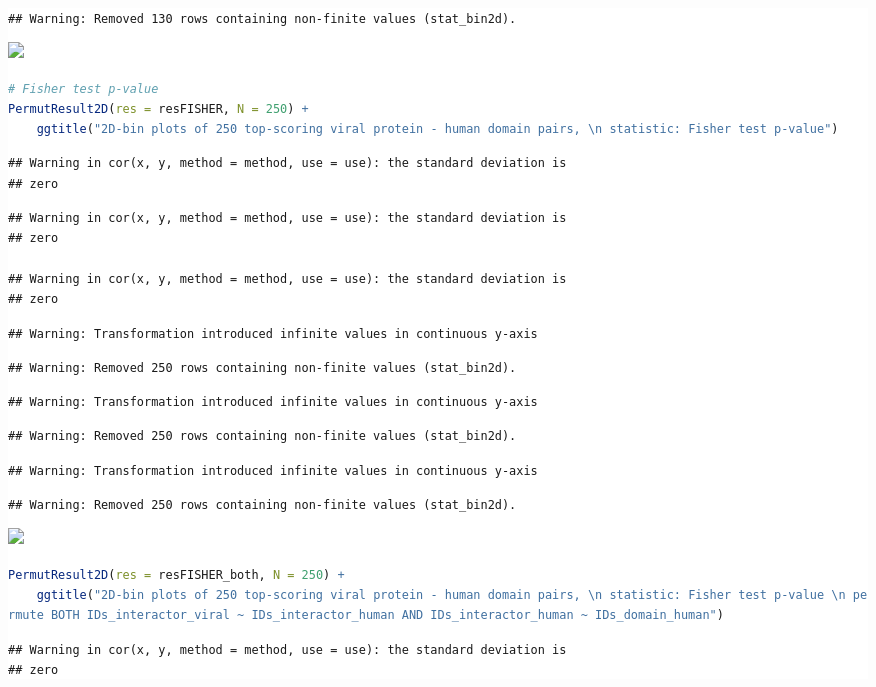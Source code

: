 ```
## Warning: Removed 130 rows containing non-finite values (stat_bin2d).
```

![](/hps/nobackup/research/petsalaki/users/vitalii/vitalii/viral_project/what_we_find_VS_ELM_clust_files/figure-html/plot_DegreeVScount-8.png)

```r
# Fisher test p-value
PermutResult2D(res = resFISHER, N = 250) + 
    ggtitle("2D-bin plots of 250 top-scoring viral protein - human domain pairs, \n statistic: Fisher test p-value")
```

```
## Warning in cor(x, y, method = method, use = use): the standard deviation is
## zero
```

```
## Warning in cor(x, y, method = method, use = use): the standard deviation is
## zero

## Warning in cor(x, y, method = method, use = use): the standard deviation is
## zero
```

```
## Warning: Transformation introduced infinite values in continuous y-axis
```

```
## Warning: Removed 250 rows containing non-finite values (stat_bin2d).
```

```
## Warning: Transformation introduced infinite values in continuous y-axis
```

```
## Warning: Removed 250 rows containing non-finite values (stat_bin2d).
```

```
## Warning: Transformation introduced infinite values in continuous y-axis
```

```
## Warning: Removed 250 rows containing non-finite values (stat_bin2d).
```

![](/hps/nobackup/research/petsalaki/users/vitalii/vitalii/viral_project/what_we_find_VS_ELM_clust_files/figure-html/plot_DegreeVScount-9.png)

```r
PermutResult2D(res = resFISHER_both, N = 250) + 
    ggtitle("2D-bin plots of 250 top-scoring viral protein - human domain pairs, \n statistic: Fisher test p-value \n permute BOTH IDs_interactor_viral ~ IDs_interactor_human AND IDs_interactor_human ~ IDs_domain_human")
```

```
## Warning in cor(x, y, method = method, use = use): the standard deviation is
## zero
```
